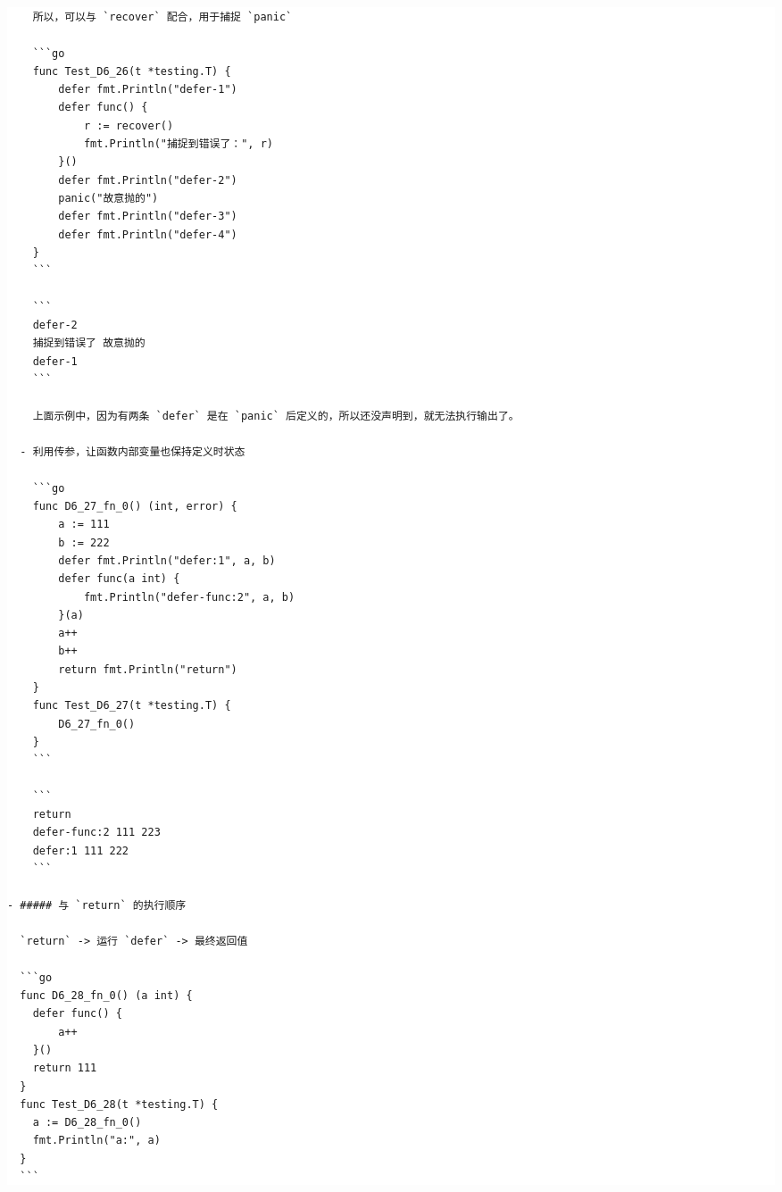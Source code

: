         所以，可以与 `recover` 配合，用于捕捉 `panic`

        ```go
        func Test_D6_26(t *testing.T) {
        	defer fmt.Println("defer-1")
        	defer func() {
        		r := recover()
        		fmt.Println("捕捉到错误了：", r)
        	}()
        	defer fmt.Println("defer-2")
        	panic("故意抛的")
        	defer fmt.Println("defer-3")
        	defer fmt.Println("defer-4")
        }
        ```

        ```
        defer-2
        捕捉到错误了 故意抛的
        defer-1
        ```

        上面示例中，因为有两条 `defer` 是在 `panic` 后定义的，所以还没声明到，就无法执行输出了。

      - 利用传参，让函数内部变量也保持定义时状态

        ```go
        func D6_27_fn_0() (int, error) {
        	a := 111
        	b := 222
        	defer fmt.Println("defer:1", a, b)
        	defer func(a int) {
        		fmt.Println("defer-func:2", a, b)
        	}(a)
        	a++
        	b++
        	return fmt.Println("return")
        }
        func Test_D6_27(t *testing.T) {
        	D6_27_fn_0()
        }
        ```

        ```
        return
        defer-func:2 111 223
        defer:1 111 222
        ```

    - ##### 与 `return` 的执行顺序

      `return` -> 运行 `defer` -> 最终返回值

      ```go
      func D6_28_fn_0() (a int) {
      	defer func() {
      		a++
      	}()
      	return 111
      }
      func Test_D6_28(t *testing.T) {
      	a := D6_28_fn_0()
      	fmt.Println("a:", a)
      }
      ```
